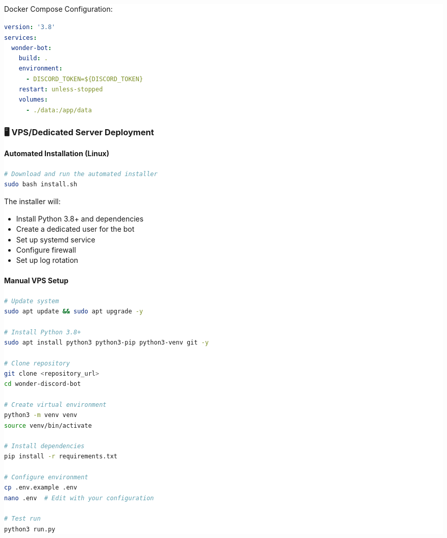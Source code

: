 Docker Compose Configuration:
```yaml
version: '3.8'
services:
  wonder-bot:
    build: .
    environment:
      - DISCORD_TOKEN=${DISCORD_TOKEN}
    restart: unless-stopped
    volumes:
      - ./data:/app/data
```

### 🖥️ VPS/Dedicated Server Deployment

#### Automated Installation (Linux)
```bash
# Download and run the automated installer
sudo bash install.sh
```

The installer will:
- Install Python 3.8+ and dependencies
- Create a dedicated user for the bot
- Set up systemd service
- Configure firewall
- Set up log rotation

#### Manual VPS Setup
```bash
# Update system
sudo apt update && sudo apt upgrade -y

# Install Python 3.8+
sudo apt install python3 python3-pip python3-venv git -y

# Clone repository
git clone <repository_url>
cd wonder-discord-bot

# Create virtual environment
python3 -m venv venv
source venv/bin/activate

# Install dependencies
pip install -r requirements.txt

# Configure environment
cp .env.example .env
nano .env  # Edit with your configuration

# Test run
python3 run.py
```
